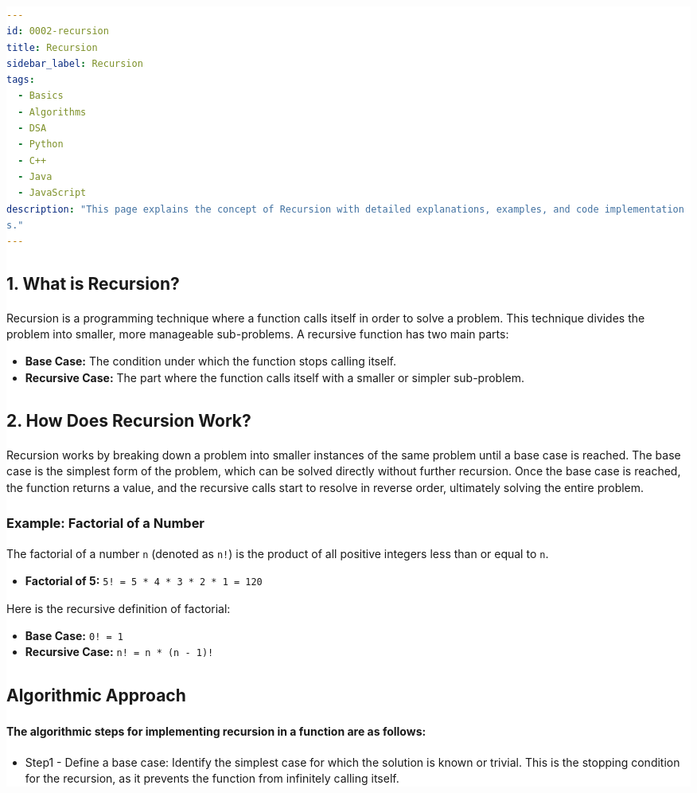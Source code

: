 ```yaml
---
id: 0002-recursion
title: Recursion
sidebar_label: Recursion
tags:
  - Basics
  - Algorithms
  - DSA
  - Python
  - C++
  - Java
  - JavaScript
description: "This page explains the concept of Recursion with detailed explanations, examples, and code implementations."
---
```


## 1. What is Recursion?

Recursion is a programming technique where a function calls itself in order to solve a problem. This technique divides the problem into smaller, more manageable sub-problems. A recursive function has two main parts:
- **Base Case:** The condition under which the function stops calling itself.
- **Recursive Case:** The part where the function calls itself with a smaller or simpler sub-problem.

## 2. How Does Recursion Work?

Recursion works by breaking down a problem into smaller instances of the same problem until a base case is reached. The base case is the simplest form of the problem, which can be solved directly without further recursion. Once the base case is reached, the function returns a value, and the recursive calls start to resolve in reverse order, ultimately solving the entire problem.

### Example: Factorial of a Number

The factorial of a number `n` (denoted as `n!`) is the product of all positive integers less than or equal to `n`.

- **Factorial of 5:** `5! = 5 * 4 * 3 * 2 * 1 = 120`

Here is the recursive definition of factorial:
- **Base Case:** `0! = 1`
- **Recursive Case:** `n! = n * (n - 1)!`

## Algorithmic Approach

#### The algorithmic steps for implementing recursion in a function are as follows:

- Step1 - Define a base case: Identify the simplest case for which the solution is known or trivial. This is the stopping condition for the recursion, as it prevents the function from infinitely calling itself.
